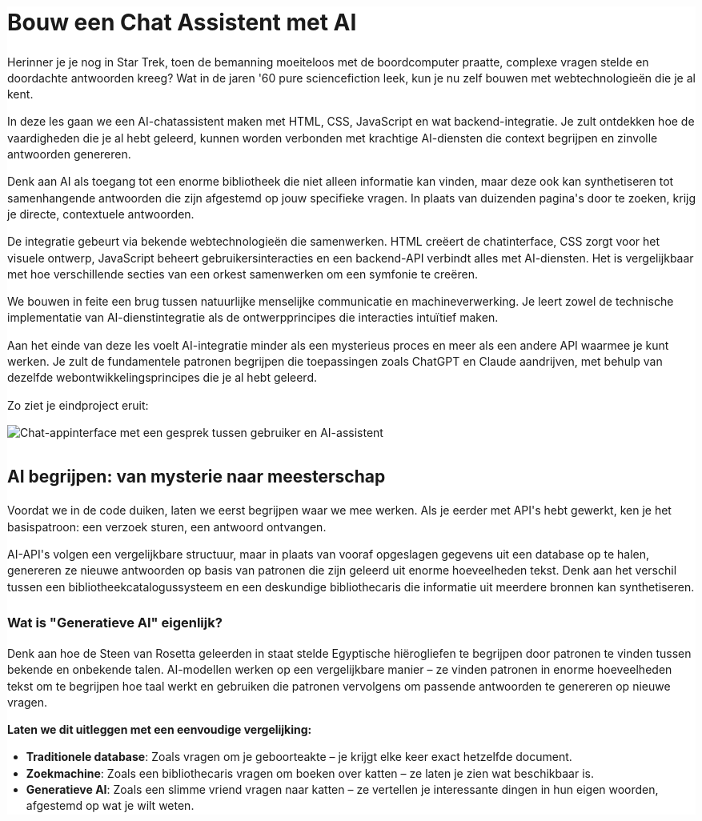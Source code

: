 
# Bouw een Chat Assistent met AI

Herinner je je nog in Star Trek, toen de bemanning moeiteloos met de boordcomputer praatte, complexe vragen stelde en doordachte antwoorden kreeg? Wat in de jaren '60 pure sciencefiction leek, kun je nu zelf bouwen met webtechnologieën die je al kent.

In deze les gaan we een AI-chatassistent maken met HTML, CSS, JavaScript en wat backend-integratie. Je zult ontdekken hoe de vaardigheden die je al hebt geleerd, kunnen worden verbonden met krachtige AI-diensten die context begrijpen en zinvolle antwoorden genereren.

Denk aan AI als toegang tot een enorme bibliotheek die niet alleen informatie kan vinden, maar deze ook kan synthetiseren tot samenhangende antwoorden die zijn afgestemd op jouw specifieke vragen. In plaats van duizenden pagina's door te zoeken, krijg je directe, contextuele antwoorden.

De integratie gebeurt via bekende webtechnologieën die samenwerken. HTML creëert de chatinterface, CSS zorgt voor het visuele ontwerp, JavaScript beheert gebruikersinteracties en een backend-API verbindt alles met AI-diensten. Het is vergelijkbaar met hoe verschillende secties van een orkest samenwerken om een symfonie te creëren.

We bouwen in feite een brug tussen natuurlijke menselijke communicatie en machineverwerking. Je leert zowel de technische implementatie van AI-dienstintegratie als de ontwerpprincipes die interacties intuïtief maken.

Aan het einde van deze les voelt AI-integratie minder als een mysterieus proces en meer als een andere API waarmee je kunt werken. Je zult de fundamentele patronen begrijpen die toepassingen zoals ChatGPT en Claude aandrijven, met behulp van dezelfde webontwikkelingsprincipes die je al hebt geleerd.

Zo ziet je eindproject eruit:

![Chat-appinterface met een gesprek tussen gebruiker en AI-assistent](../../../translated_images/screenshot.0a1ee0d123df681b4501eb53ffb267519fcc20aa653eabecef1e7561ddfb1cab.nl.png)

## AI begrijpen: van mysterie naar meesterschap

Voordat we in de code duiken, laten we eerst begrijpen waar we mee werken. Als je eerder met API's hebt gewerkt, ken je het basispatroon: een verzoek sturen, een antwoord ontvangen.

AI-API's volgen een vergelijkbare structuur, maar in plaats van vooraf opgeslagen gegevens uit een database op te halen, genereren ze nieuwe antwoorden op basis van patronen die zijn geleerd uit enorme hoeveelheden tekst. Denk aan het verschil tussen een bibliotheekcatalogussysteem en een deskundige bibliothecaris die informatie uit meerdere bronnen kan synthetiseren.

### Wat is "Generatieve AI" eigenlijk?

Denk aan hoe de Steen van Rosetta geleerden in staat stelde Egyptische hiërogliefen te begrijpen door patronen te vinden tussen bekende en onbekende talen. AI-modellen werken op een vergelijkbare manier – ze vinden patronen in enorme hoeveelheden tekst om te begrijpen hoe taal werkt en gebruiken die patronen vervolgens om passende antwoorden te genereren op nieuwe vragen.

**Laten we dit uitleggen met een eenvoudige vergelijking:**
- **Traditionele database**: Zoals vragen om je geboorteakte – je krijgt elke keer exact hetzelfde document.
- **Zoekmachine**: Zoals een bibliothecaris vragen om boeken over katten – ze laten je zien wat beschikbaar is.
- **Generatieve AI**: Zoals een slimme vriend vragen naar katten – ze vertellen je interessante dingen in hun eigen woorden, afgestemd op wat je wilt weten.
